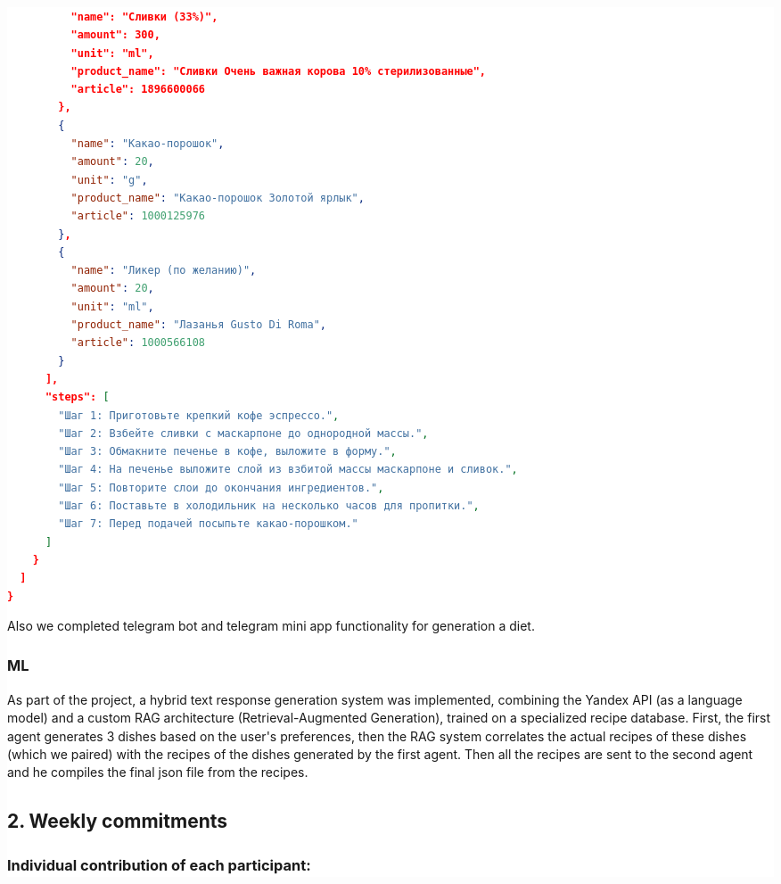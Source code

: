 ```json
          "name": "Сливки (33%)",
          "amount": 300,
          "unit": "ml",
          "product_name": "Сливки Очень важная корова 10% стерилизованные",
          "article": 1896600066
        },
        {
          "name": "Какао-порошок",
          "amount": 20,
          "unit": "g",
          "product_name": "Какао-порошок Золотой ярлык",
          "article": 1000125976
        },
        {
          "name": "Ликер (по желанию)",
          "amount": 20,
          "unit": "ml",
          "product_name": "Лазанья Gusto Di Roma",
          "article": 1000566108
        }
      ],
      "steps": [
        "Шаг 1: Приготовьте крепкий кофе эспрессо.",
        "Шаг 2: Взбейте сливки с маскарпоне до однородной массы.",
        "Шаг 3: Обмакните печенье в кофе, выложите в форму.",
        "Шаг 4: На печенье выложите слой из взбитой массы маскарпоне и сливок.",
        "Шаг 5: Повторите слои до окончания ингредиентов.",
        "Шаг 6: Поставьте в холодильник на несколько часов для пропитки.",
        "Шаг 7: Перед подачей посыпьте какао-порошком."
      ]
    }
  ]
}
```
Also we completed telegram bot and telegram mini app functionality for generation a diet.


### ML  
As part of the project, a hybrid text response generation system was implemented, combining the Yandex API (as a language model) and a custom RAG architecture (Retrieval-Augmented Generation), trained on a specialized recipe database.
First, the first agent generates 3 dishes based on the user's preferences, then the RAG system correlates the actual recipes of these dishes (which we paired) with the recipes of the dishes generated by the first agent. Then all the recipes are sent to the second agent and he compiles the final json file from the recipes. 


## 2. Weekly commitments  

### Individual contribution of each participant:  
